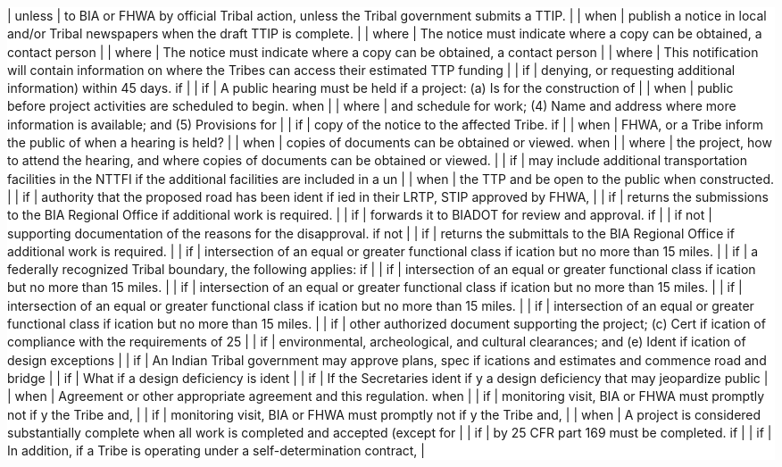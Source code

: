 | unless         | to BIA or FHWA by official Tribal action, unless  the Tribal government submits a TTIP.                                                 |
| when           | publish a notice in local and/or Tribal newspapers when  the draft TTIP is complete.                                                    |
| where          | The notice must indicate  where a copy can be obtained, a contact person                                                                |
| where          | The notice must indicate  where a copy can be obtained, a contact person                                                                |
| where          | This notification will contain information on  where the Tribes can access their estimated TTP funding                                  |
| if             | denying, or requesting additional information) within 45 days. if                                                                       |
| if             | A public hearing must be held  if a project: (a) Is for the construction of                                                             |
| when           | public before project activities are scheduled to begin. when                                                                           |
| where          | and schedule for work; (4) Name and address where more information is available; and (5) Provisions for                                 |
| if             | copy of the notice to the affected Tribe. if                                                                                            |
| when           | FHWA, or a Tribe inform the public of when  a hearing is held?                                                                          |
| when           | copies of documents can be obtained or viewed. when                                                                                     |
| where          | the project, how to attend the hearing, and where  copies of documents can be obtained or viewed.                                       |
| if             | may include additional transportation facilities in the NTTFI if  the additional facilities are included in a un                        |
| when           | the TTP and be open to the public when  constructed.                                                                                    |
| if             | authority that the proposed road has been ident if ied in their LRTP, STIP approved by FHWA,                                            |
| if             | returns the submissions to the BIA Regional Office if  additional work is required.                                                     |
| if             | forwards it to BIADOT for review and approval. if                                                                                       |
| if not         | supporting documentation of the reasons for the disapproval. if not                                                                     |
| if             | returns the submittals to the BIA Regional Office if  additional work is required.                                                      |
| if             | intersection of an equal or greater functional class if ication but no more than 15 miles.                                              |
| if             | a federally recognized Tribal boundary, the following applies: if                                                                       |
| if             | intersection of an equal or greater functional class if ication but no more than 15 miles.                                              |
| if             | intersection of an equal or greater functional class if ication but no more than 15 miles.                                              |
| if             | intersection of an equal or greater functional class if ication but no more than 15 miles.                                              |
| if             | intersection of an equal or greater functional class if ication but no more than 15 miles.                                              |
| if             | other authorized document supporting the project; (c) Cert if ication of compliance with the requirements of 25                         |
| if             | environmental, archeological, and cultural clearances; and (e) Ident if ication of design exceptions                                    |
| if             | An Indian Tribal government may approve plans, spec if ications and estimates and commence road and bridge                              |
| if             | What  if  a design deficiency is ident                                                                                                  |
| if             | If the Secretaries ident if y a design deficiency that may jeopardize public                                                            |
| when           | Agreement or other appropriate agreement and this regulation. when                                                                      |
| if             | monitoring visit, BIA or FHWA must promptly not if y the Tribe and,                                                                     |
| if             | monitoring visit, BIA or FHWA must promptly not if y the Tribe and,                                                                     |
| when           | A project is considered substantially complete  when all work is completed and accepted (except for                                     |
| if             | by 25 CFR part 169 must be completed. if                                                                                                |
| if             | In addition,  if a Tribe is operating under a self-determination contract,                                                              |